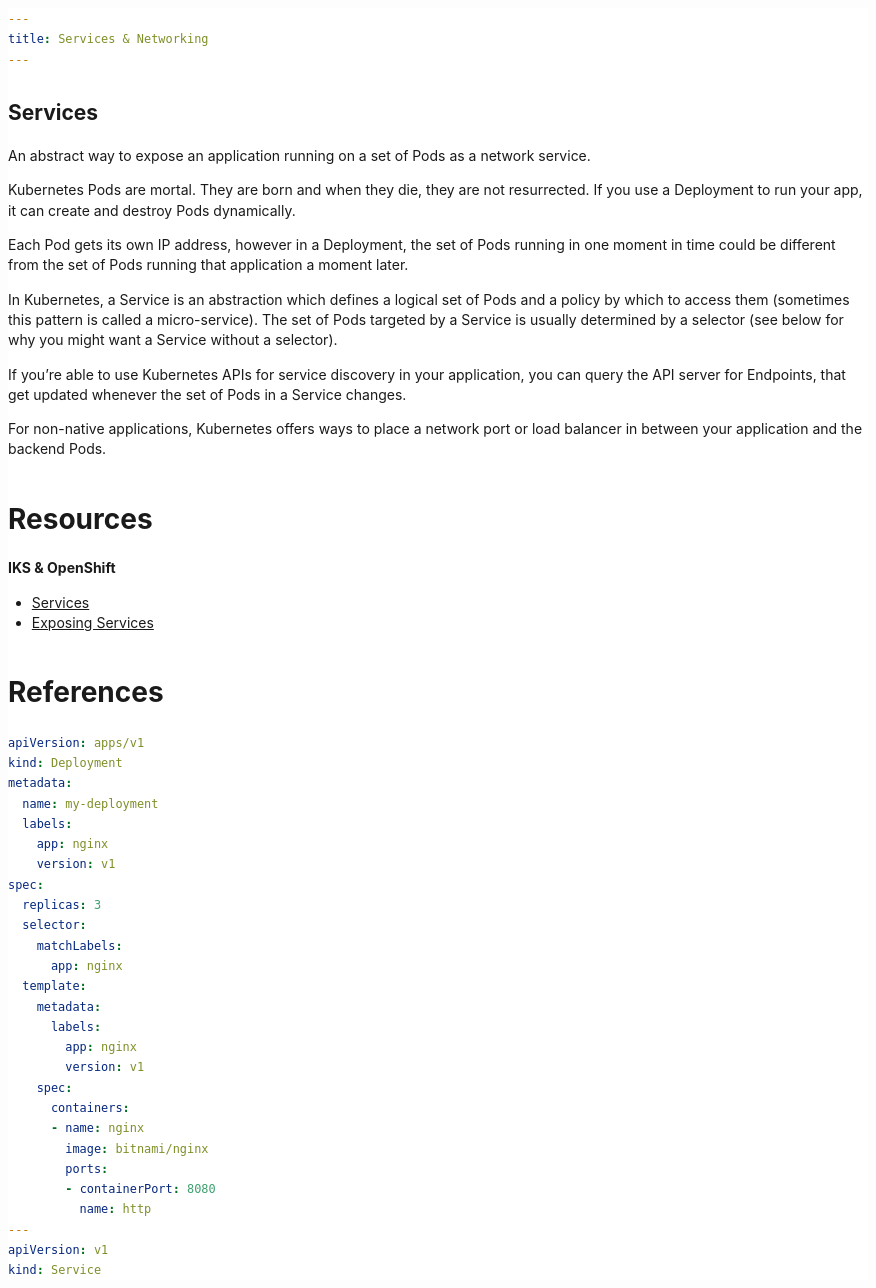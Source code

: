 ```yaml
---
title: Services & Networking
---
```



## Services

An abstract way to expose an application running on a set of Pods as a network service.

Kubernetes Pods are mortal. They are born and when they die, they are not resurrected. If you use a Deployment to run your app, it can create and destroy Pods dynamically.

Each Pod gets its own IP address, however in a Deployment, the set of Pods running in one moment in time could be different from the set of Pods running that application a moment later.

In Kubernetes, a Service is an abstraction which defines a logical set of Pods and a policy by which to access them (sometimes this pattern is called a micro-service). The set of Pods targeted by a Service is usually determined by a selector (see below for why you might want a Service without a selector).

If you’re able to use Kubernetes APIs for service discovery in your application, you can query the API server for Endpoints, that get updated whenever the set of Pods in a Service changes.

For non-native applications, Kubernetes offers ways to place a network port or load balancer in between your application and the backend Pods.


# Resources

**IKS & OpenShift**
- [Services](https://kubernetes.io/docs/concepts/services-networking/service/)
- [Exposing Services](https://kubernetes.io/docs/tutorials/kubernetes-basics/expose/expose-intro/)

# References

```yaml
apiVersion: apps/v1
kind: Deployment
metadata:
  name: my-deployment
  labels:
    app: nginx
    version: v1
spec:
  replicas: 3
  selector:
    matchLabels:
      app: nginx
  template:
    metadata:
      labels:
        app: nginx
        version: v1
    spec:
      containers:
      - name: nginx
        image: bitnami/nginx
        ports:
        - containerPort: 8080
          name: http
---
apiVersion: v1
kind: Service
```